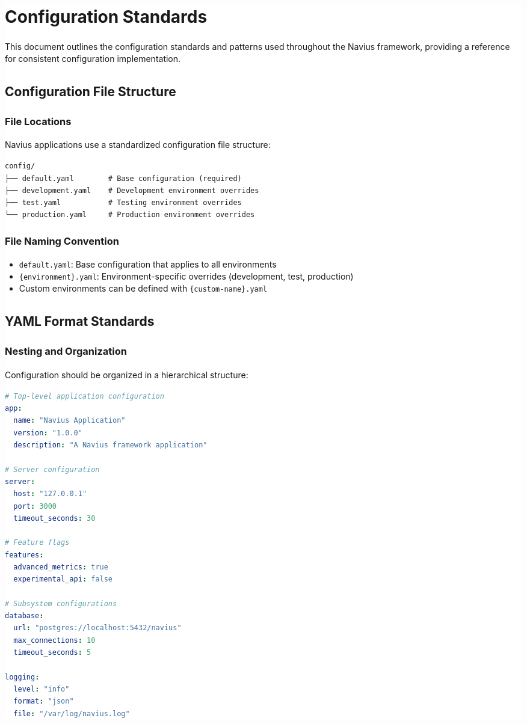 # Configuration Standards

This document outlines the configuration standards and patterns used throughout the Navius framework, providing a reference for consistent configuration implementation.

## Configuration File Structure

### File Locations

Navius applications use a standardized configuration file structure:

```
config/
├── default.yaml        # Base configuration (required)
├── development.yaml    # Development environment overrides
├── test.yaml           # Testing environment overrides
└── production.yaml     # Production environment overrides
```

### File Naming Convention

- `default.yaml`: Base configuration that applies to all environments
- `{environment}.yaml`: Environment-specific overrides (development, test, production)
- Custom environments can be defined with `{custom-name}.yaml`

## YAML Format Standards

### Nesting and Organization

Configuration should be organized in a hierarchical structure:

```yaml
# Top-level application configuration
app:
  name: "Navius Application"
  version: "1.0.0"
  description: "A Navius framework application"

# Server configuration
server:
  host: "127.0.0.1"
  port: 3000
  timeout_seconds: 30
  
# Feature flags
features:
  advanced_metrics: true
  experimental_api: false
  
# Subsystem configurations
database:
  url: "postgres://localhost:5432/navius"
  max_connections: 10
  timeout_seconds: 5
  
logging:
  level: "info"
  format: "json"
  file: "/var/log/navius.log"
```
